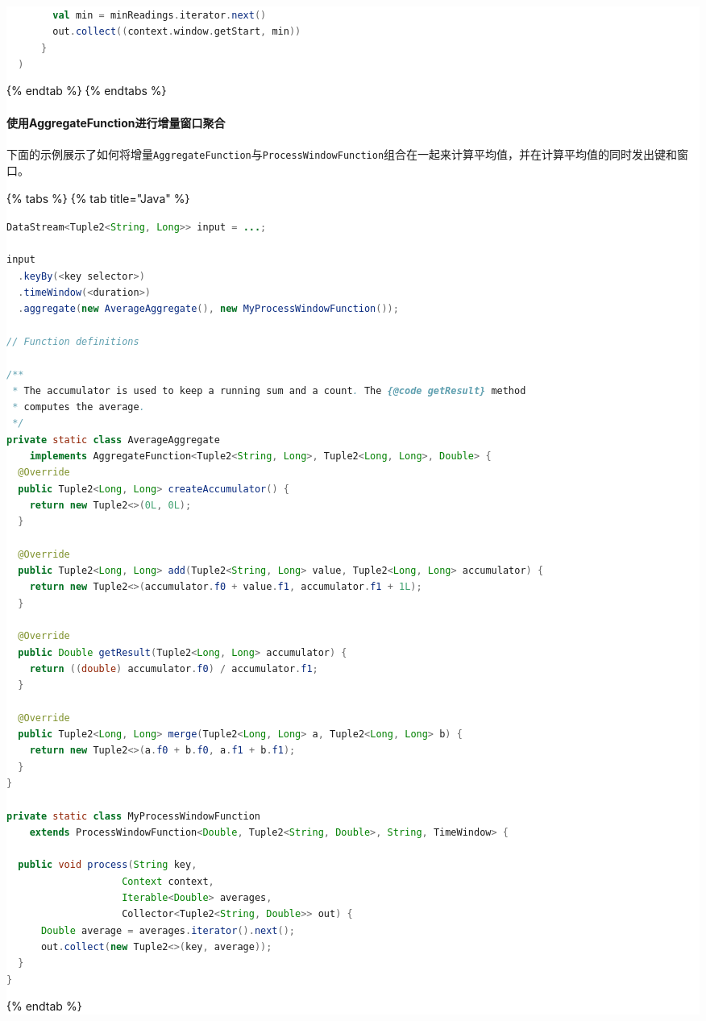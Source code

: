 ```scala
        val min = minReadings.iterator.next()
        out.collect((context.window.getStart, min))
      }
  )
```
{% endtab %}
{% endtabs %}

#### **使用AggregateFunction进行增量窗口聚合**

下面的示例展示了如何将增量`AggregateFunction`与`ProcessWindowFunction`组合在一起来计算平均值，并在计算平均值的同时发出键和窗口。

{% tabs %}
{% tab title="Java" %}
```java
DataStream<Tuple2<String, Long>> input = ...;

input
  .keyBy(<key selector>)
  .timeWindow(<duration>)
  .aggregate(new AverageAggregate(), new MyProcessWindowFunction());

// Function definitions

/**
 * The accumulator is used to keep a running sum and a count. The {@code getResult} method
 * computes the average.
 */
private static class AverageAggregate
    implements AggregateFunction<Tuple2<String, Long>, Tuple2<Long, Long>, Double> {
  @Override
  public Tuple2<Long, Long> createAccumulator() {
    return new Tuple2<>(0L, 0L);
  }

  @Override
  public Tuple2<Long, Long> add(Tuple2<String, Long> value, Tuple2<Long, Long> accumulator) {
    return new Tuple2<>(accumulator.f0 + value.f1, accumulator.f1 + 1L);
  }

  @Override
  public Double getResult(Tuple2<Long, Long> accumulator) {
    return ((double) accumulator.f0) / accumulator.f1;
  }

  @Override
  public Tuple2<Long, Long> merge(Tuple2<Long, Long> a, Tuple2<Long, Long> b) {
    return new Tuple2<>(a.f0 + b.f0, a.f1 + b.f1);
  }
}

private static class MyProcessWindowFunction
    extends ProcessWindowFunction<Double, Tuple2<String, Double>, String, TimeWindow> {

  public void process(String key,
                    Context context,
                    Iterable<Double> averages,
                    Collector<Tuple2<String, Double>> out) {
      Double average = averages.iterator().next();
      out.collect(new Tuple2<>(key, average));
  }
}
```
{% endtab %}
